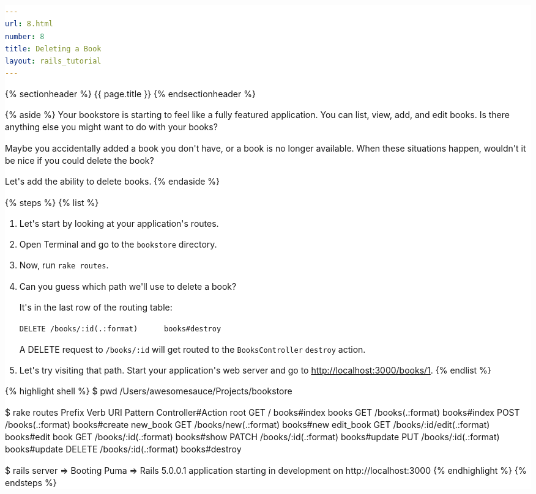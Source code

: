 ```yaml
---
url: 8.html
number: 8
title: Deleting a Book
layout: rails_tutorial
---
```


{% sectionheader %}
  {{ page.title }}
{% endsectionheader %}

{% aside %}
  Your bookstore is starting to feel like a fully featured application. You can list, view, add, and edit books. Is there anything else you might want to do with your books?

  Maybe you accidentally added a book you don't have, or a book is no longer available. When these situations happen, wouldn't it be nice if you could delete the book?

  Let's add the ability to delete books.
{% endaside %}

{% steps %}
{% list %}
  1.  Let's start by looking at your application's routes.

  1.  Open Terminal and go to the `bookstore` directory.

  1.  Now, run `rake routes`.

  1.  Can you guess which path we'll use to delete a book?

      It's in the last row of the routing table:

      ```shell
      DELETE /books/:id(.:format)      books#destroy
      ```

      A DELETE request to `/books/:id` will get routed to the `BooksController` `destroy` action.

  1.  Let's try visiting that path. Start your application's web server and go to [http://localhost:3000/books/1](http://localhost:3000/books/1).
{% endlist %}

{% highlight shell %}
  $ pwd
  /Users/awesomesauce/Projects/bookstore

  $ rake routes
     Prefix Verb   URI Pattern               Controller#Action
       root GET    /                         books#index
      books GET    /books(.:format)          books#index
            POST   /books(.:format)          books#create
   new_book GET    /books/new(.:format)      books#new
  edit_book GET    /books/:id/edit(.:format) books#edit
       book GET    /books/:id(.:format)      books#show
            PATCH  /books/:id(.:format)      books#update
            PUT    /books/:id(.:format)      books#update
            DELETE /books/:id(.:format)      books#destroy

  $ rails server
  => Booting Puma
  => Rails 5.0.0.1 application starting in development on http://localhost:3000
{% endhighlight %}
{% endsteps %}
